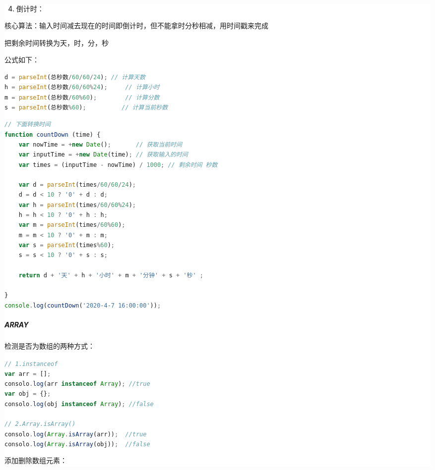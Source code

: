 4. 倒计时：

核心算法：输入时间减去现在的时间即倒计时，但不能拿时分秒相减，用时间戳来完成

把剩余时间转换为天，时，分，秒

公式如下：

```javascript
d = parseInt(总秒数/60/60/24);	// 计算天数
h = parseInt(总秒数/60/60%24); 	// 计算小时
m = parseInt(总秒数/60%60);        // 计算分数
s = parseInt(总秒数%60); 		   // 计算当前秒数
```

```javascript
// 下面转换时间
function countDown (time) {
    var nowTime = +new Date();       // 获取当前时间
    var inputTime = +new Date(time); // 获取输入的时间
    var times = (inputTime - nowTime) / 1000; // 剩余时间 秒数
    
    var d = parseInt(times/60/60/24);
    d = d < 10 ? '0' + d : d;
    var h = parseInt(times/60/60%24);
    h = h < 10 ? '0' + h : h;
    var m = parseInt(times/60%60);
    m = m < 10 ? '0' + m : m;
    var s = parseInt(times%60);
    s = s < 10 ? '0' + s : s;
    
    return d + '天' + h + '小时' + m + '分钟' + s + '秒' ;

}
console.log(countDown('2020-4-7 16:00:00'));
```



##### ARRAY

检测是否为数组的两种方式：

```javascript
// 1.instanceof
var arr = [];
consolo.log(arr instanceof Array); //true
var obj = {};
consolo.log(obj instanceof Array); //false

// 2.Array.isArray()
consolo.log(Array.isArray(arr));  //true
consolo.log(Array.isArray(obj));  //false
```

添加删除数组元素：
